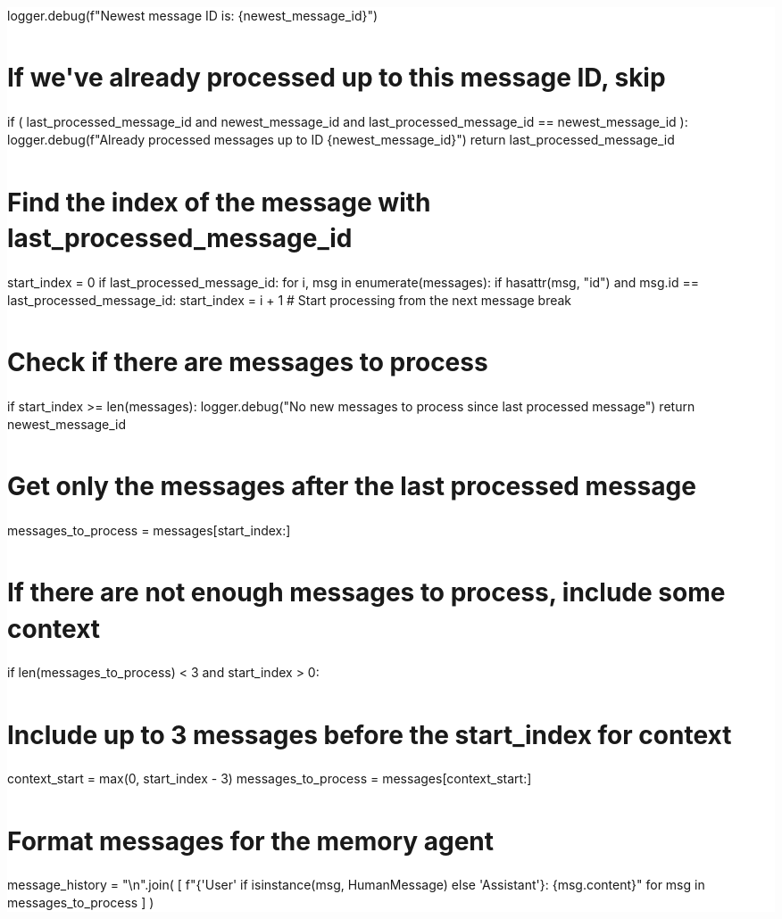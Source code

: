 logger.debug(f"Newest message ID is: {newest_message_id}")

# If we've already processed up to this message ID, skip

if (
last_processed_message_id
and newest_message_id
and last_processed_message_id == newest_message_id
):
logger.debug(f"Already processed messages up to ID {newest_message_id}")
return last_processed_message_id

# Find the index of the message with last_processed_message_id

start_index = 0
if last_processed_message_id:
for i, msg in enumerate(messages):
if hasattr(msg, "id") and msg.id == last_processed_message_id:
start_index = i + 1 # Start processing from the next message
break

# Check if there are messages to process

if start_index >= len(messages):
logger.debug("No new messages to process since last processed message")
return newest_message_id

# Get only the messages after the last processed message

messages_to_process = messages[start_index:]

# If there are not enough messages to process, include some context

if len(messages_to_process) < 3 and start_index > 0:

# Include up to 3 messages before the start_index for context

context_start = max(0, start_index - 3)
messages_to_process = messages[context_start:]

# Format messages for the memory agent

message_history = "\n".join(
[
f"{'User' if isinstance(msg, HumanMessage) else 'Assistant'}: {msg.content}"
for msg in messages_to_process
]
)
